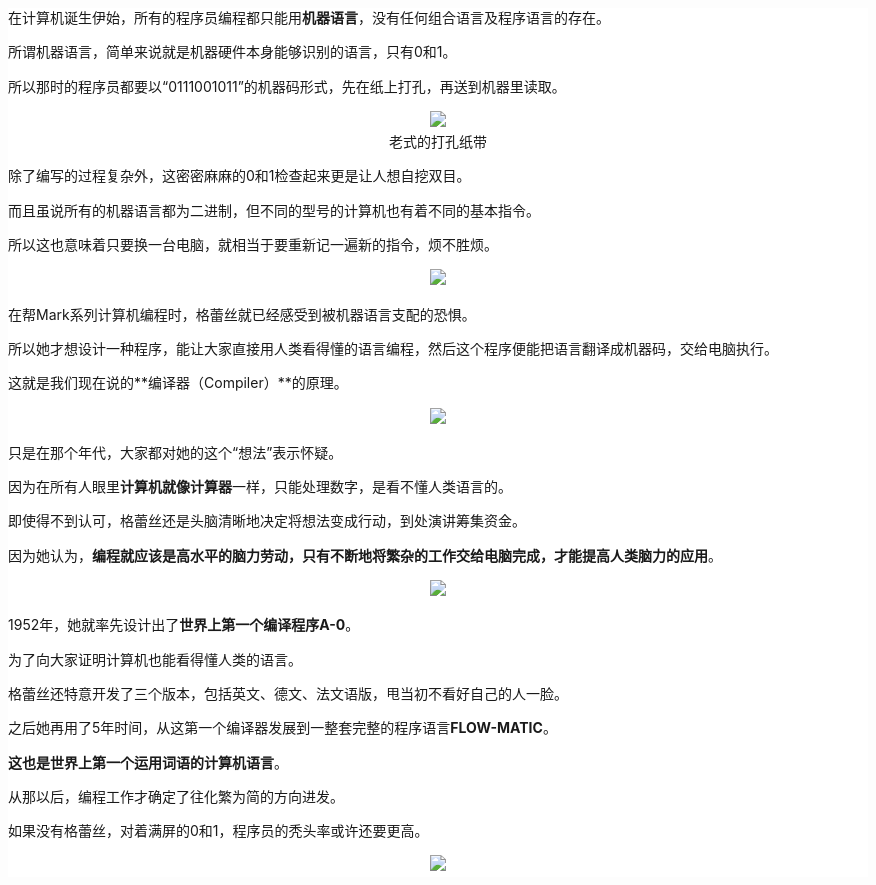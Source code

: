 在计算机诞生伊始，所有的程序员编程都只能用**机器语言**，没有任何组合语言及程序语言的存在。


所谓机器语言，简单来说就是机器硬件本身能够识别的语言，只有0和1。


所以那时的程序员都要以“0111001011”的机器码形式，先在纸上打孔，再送到机器里读取。

<center><img src="http://chenzhen.github.io/img/post/20170928/14.jpg" /></center>

<center>老式的打孔纸带</center>


除了编写的过程复杂外，这密密麻麻的0和1检查起来更是让人想自挖双目。


而且虽说所有的机器语言都为二进制，但不同的型号的计算机也有着不同的基本指令。


所以这也意味着只要换一台电脑，就相当于要重新记一遍新的指令，烦不胜烦。

<center><img src="http://chenzhen.github.io/img/post/20170928/15.gif" /></center>


在帮Mark系列计算机编程时，格蕾丝就已经感受到被机器语言支配的恐惧。


所以她才想设计一种程序，能让大家直接用人类看得懂的语言编程，然后这个程序便能把语言翻译成机器码，交给电脑执行。


这就是我们现在说的**编译器（Compiler）**的原理。

<center><img src="http://chenzhen.github.io/img/post/20170928/16.jpg" /></center>


只是在那个年代，大家都对她的这个“想法”表示怀疑。

因为在所有人眼里**计算机就像计算器**一样，只能处理数字，是看不懂人类语言的。

即使得不到认可，格蕾丝还是头脑清晰地决定将想法变成行动，到处演讲筹集资金。


因为她认为，**编程就应该是高水平的脑力劳动，只有不断地将繁杂的工作交给电脑完成，才能提高人类脑力的应用**。

<center><img src="http://chenzhen.github.io/img/post/20170928/17.jpg" /></center>


1952年，她就率先设计出了**世界上第一个编译程序A-0**。


为了向大家证明计算机也能看得懂人类的语言。

格蕾丝还特意开发了三个版本，包括英文、德文、法文语版，甩当初不看好自己的人一脸。


之后她再用了5年时间，从这第一个编译器发展到一整套完整的程序语言**FLOW-MATIC**。

**这也是世界上第一个运用词语的计算机语言**。


从那以后，编程工作才确定了往化繁为简的方向进发。

如果没有格蕾丝，对着满屏的0和1，程序员的秃头率或许还要更高。

<center><img src="http://chenzhen.github.io/img/post/20170928/18.jpg" /></center>
